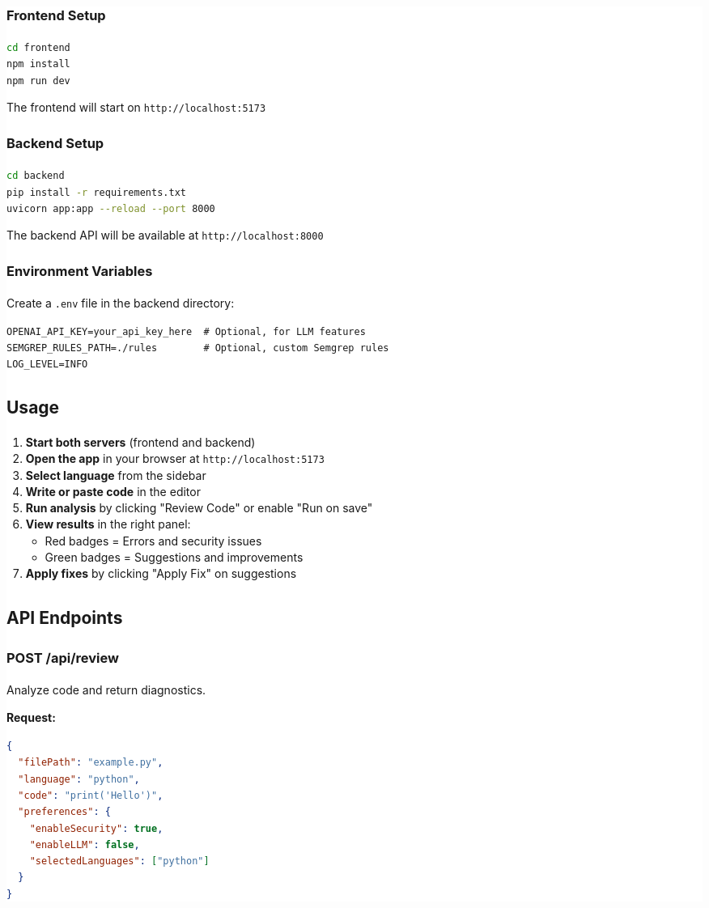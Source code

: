 ### Frontend Setup

```bash
cd frontend
npm install
npm run dev
```

The frontend will start on `http://localhost:5173`

### Backend Setup

```bash
cd backend
pip install -r requirements.txt
uvicorn app:app --reload --port 8000
```

The backend API will be available at `http://localhost:8000`

### Environment Variables

Create a `.env` file in the backend directory:

```env
OPENAI_API_KEY=your_api_key_here  # Optional, for LLM features
SEMGREP_RULES_PATH=./rules        # Optional, custom Semgrep rules
LOG_LEVEL=INFO
```

## Usage

1. **Start both servers** (frontend and backend)
2. **Open the app** in your browser at `http://localhost:5173`
3. **Select language** from the sidebar
4. **Write or paste code** in the editor
5. **Run analysis** by clicking "Review Code" or enable "Run on save"
6. **View results** in the right panel:
   - Red badges = Errors and security issues
   - Green badges = Suggestions and improvements
7. **Apply fixes** by clicking "Apply Fix" on suggestions

## API Endpoints

### POST /api/review
Analyze code and return diagnostics.

**Request:**
```json
{
  "filePath": "example.py",
  "language": "python",
  "code": "print('Hello')",
  "preferences": {
    "enableSecurity": true,
    "enableLLM": false,
    "selectedLanguages": ["python"]
  }
}
```
